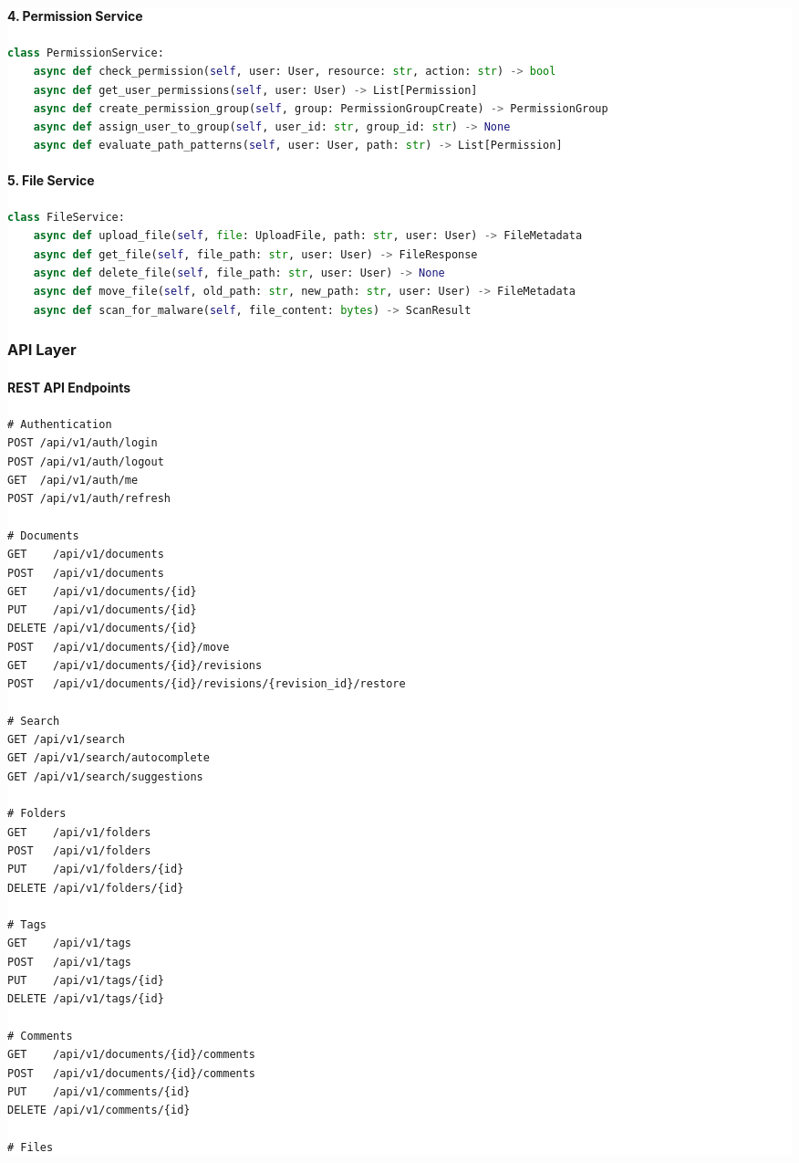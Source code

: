 #### 4. Permission Service
```python
class PermissionService:
    async def check_permission(self, user: User, resource: str, action: str) -> bool
    async def get_user_permissions(self, user: User) -> List[Permission]
    async def create_permission_group(self, group: PermissionGroupCreate) -> PermissionGroup
    async def assign_user_to_group(self, user_id: str, group_id: str) -> None
    async def evaluate_path_patterns(self, user: User, path: str) -> List[Permission]
```

#### 5. File Service
```python
class FileService:
    async def upload_file(self, file: UploadFile, path: str, user: User) -> FileMetadata
    async def get_file(self, file_path: str, user: User) -> FileResponse
    async def delete_file(self, file_path: str, user: User) -> None
    async def move_file(self, old_path: str, new_path: str, user: User) -> FileMetadata
    async def scan_for_malware(self, file_content: bytes) -> ScanResult
```

### API Layer

#### REST API Endpoints
```
# Authentication
POST /api/v1/auth/login
POST /api/v1/auth/logout
GET  /api/v1/auth/me
POST /api/v1/auth/refresh

# Documents
GET    /api/v1/documents
POST   /api/v1/documents
GET    /api/v1/documents/{id}
PUT    /api/v1/documents/{id}
DELETE /api/v1/documents/{id}
POST   /api/v1/documents/{id}/move
GET    /api/v1/documents/{id}/revisions
POST   /api/v1/documents/{id}/revisions/{revision_id}/restore

# Search
GET /api/v1/search
GET /api/v1/search/autocomplete
GET /api/v1/search/suggestions

# Folders
GET    /api/v1/folders
POST   /api/v1/folders
PUT    /api/v1/folders/{id}
DELETE /api/v1/folders/{id}

# Tags
GET    /api/v1/tags
POST   /api/v1/tags
PUT    /api/v1/tags/{id}
DELETE /api/v1/tags/{id}

# Comments
GET    /api/v1/documents/{id}/comments
POST   /api/v1/documents/{id}/comments
PUT    /api/v1/comments/{id}
DELETE /api/v1/comments/{id}

# Files
```